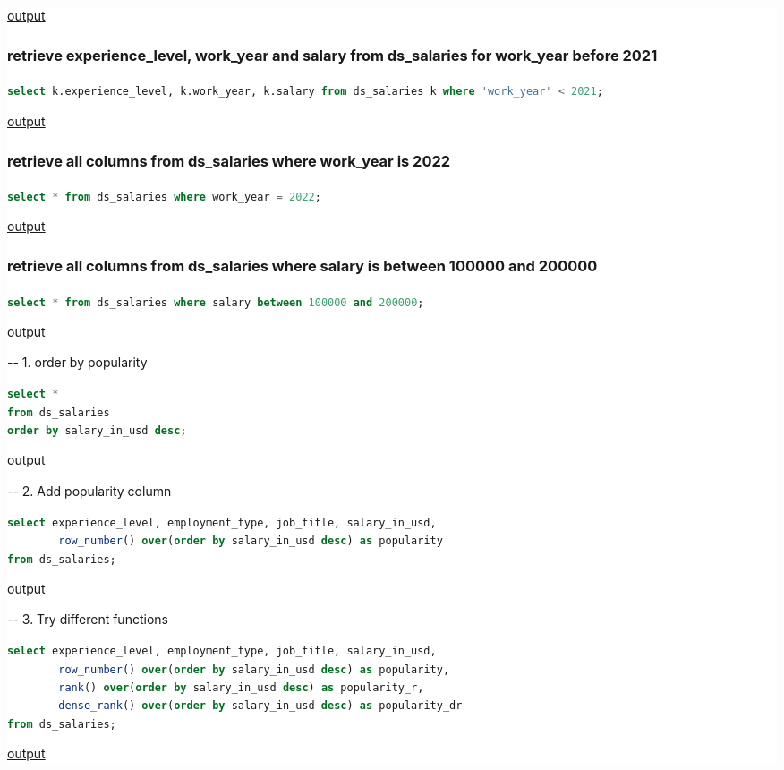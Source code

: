 ```sql
```
[output](https://github.com/kizons/Data_Science/blob/main/data_sci-job-market-analysis/output/1.25_salary_above_72000USD.csv)
### retrieve experience_level, work_year and salary from ds_salaries for work_year before 2021
```sql
select k.experience_level, k.work_year, k.salary from ds_salaries k where 'work_year' < 2021;
```
[output](https://github.com/kizons/Data_Science/blob/main/data_sci-job-market-analysis/output/experience-work-salary-before-2021.csv)
### retrieve all columns from ds_salaries where work_year is 2022
```sql
select * from ds_salaries where work_year = 2022;
```
[output](https://github.com/kizons/Data_Science/blob/main/data_sci-job-market-analysis/output/work_year_2022.csv)
### retrieve all columns from ds_salaries where salary is between 100000 and 200000
```sql
select * from ds_salaries where salary between 100000 and 200000;
```
[output](https://github.com/kizons/Data_Science/blob/main/data_sci-job-market-analysis/output/salary_between_10k-20k.csv)

-- 1. order by popularity
```sql
select * 
from ds_salaries
order by salary_in_usd desc;
```
[output](https://github.com/kizons/Data_Science/blob/main/edit/main/data_sci-job-market-analysis/output/salary_in_usd-popularity.csv)

-- 2. Add popularity column
```sql
select experience_level, employment_type, job_title, salary_in_usd,
		row_number() over(order by salary_in_usd desc) as popularity
from ds_salaries;
```
[output](https://github.com/kizons/Data_Science/blob/main/edit/main/data_sci-job-market-analysis/output/add_popularity_column.csv)

-- 3. Try different functions
```sql
select experience_level, employment_type, job_title, salary_in_usd,
		row_number() over(order by salary_in_usd desc) as popularity,
        rank() over(order by salary_in_usd desc) as popularity_r,
        dense_rank() over(order by salary_in_usd desc) as popularity_dr
from ds_salaries;
```
[output](https://github.com/kizons/Data_Science/blob/main/edit/main/data_sci-job-market-analysis/output/multiple_functions.csv)

